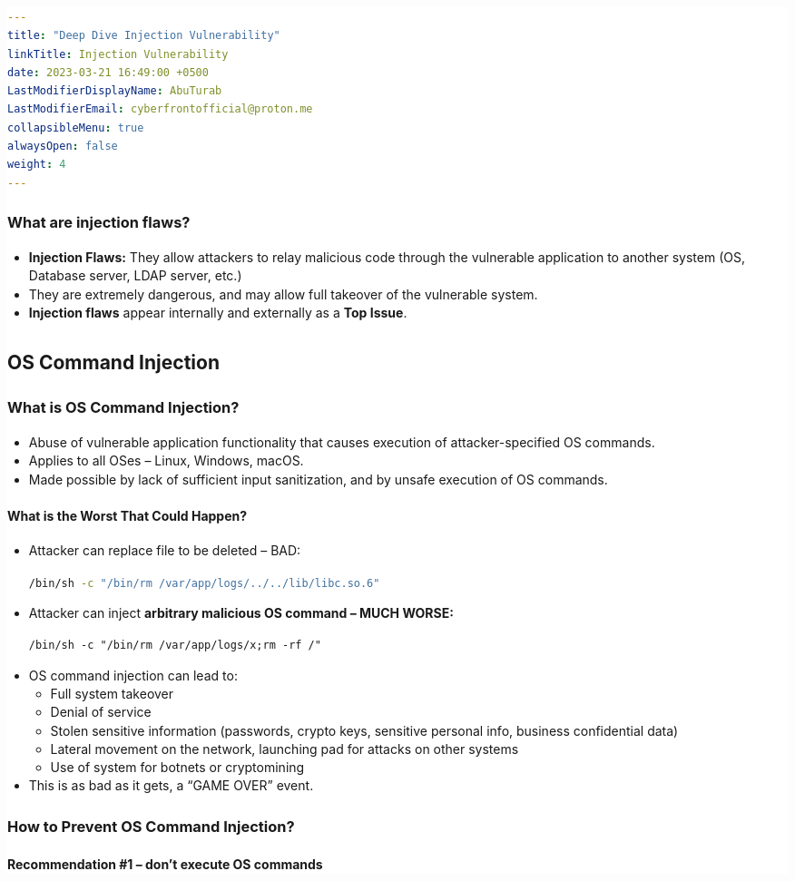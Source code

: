```yaml
---
title: "Deep Dive Injection Vulnerability"
linkTitle: Injection Vulnerability
date: 2023-03-21 16:49:00 +0500
LastModifierDisplayName: AbuTurab
LastModifierEmail: cyberfrontofficial@proton.me
collapsibleMenu: true
alwaysOpen: false
weight: 4
---
```


### What are injection flaws?

- **Injection Flaws:** They allow attackers to relay malicious code through the vulnerable application to another system (OS, Database server, LDAP server, etc.)
- They are extremely dangerous, and may allow full takeover of the vulnerable system.
- **Injection flaws** appear internally and externally as a **Top Issue**.

## **OS Command Injection**

### **What is OS Command Injection?**

- Abuse of vulnerable application functionality that causes execution of attacker-specified OS commands.
- Applies to all OSes – Linux, Windows, macOS.
- Made possible by lack of sufficient input sanitization, and by unsafe execution of OS commands.

#### What is the Worst That Could Happen?

- Attacker can replace file to be deleted – BAD:
  ```bash
  /bin/sh -c "/bin/rm /var/app/logs/../../lib/libc.so.6"
  ```
- Attacker can inject **arbitrary malicious OS command – MUCH WORSE:**
  ```shell
  /bin/sh -c "/bin/rm /var/app/logs/x;rm -rf /"
  ```
- OS command injection can lead to:
	- Full system takeover
	- Denial of service
	- Stolen sensitive information (passwords, crypto keys, sensitive personal info, business confidential data)
	- Lateral movement on the network, launching pad for attacks on other systems
	- Use of system for botnets or cryptomining
- This is as bad as it gets, a “GAME OVER” event.

### **How to Prevent OS Command Injection?**

#### Recommendation \#1 – don’t execute OS commands
